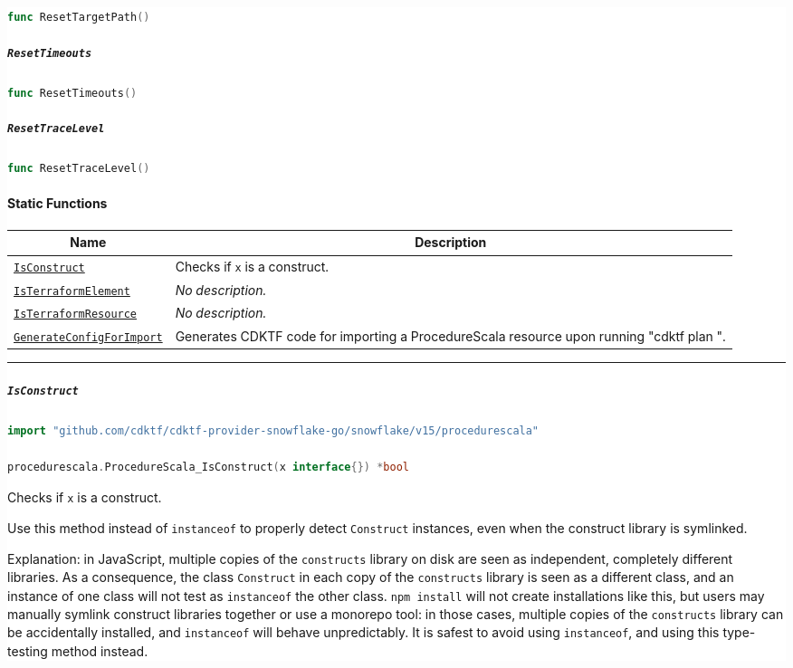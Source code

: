 ```go
func ResetTargetPath()
```

##### `ResetTimeouts` <a name="ResetTimeouts" id="@cdktf/provider-snowflake.procedureScala.ProcedureScala.resetTimeouts"></a>

```go
func ResetTimeouts()
```

##### `ResetTraceLevel` <a name="ResetTraceLevel" id="@cdktf/provider-snowflake.procedureScala.ProcedureScala.resetTraceLevel"></a>

```go
func ResetTraceLevel()
```

#### Static Functions <a name="Static Functions" id="Static Functions"></a>

| **Name** | **Description** |
| --- | --- |
| <code><a href="#@cdktf/provider-snowflake.procedureScala.ProcedureScala.isConstruct">IsConstruct</a></code> | Checks if `x` is a construct. |
| <code><a href="#@cdktf/provider-snowflake.procedureScala.ProcedureScala.isTerraformElement">IsTerraformElement</a></code> | *No description.* |
| <code><a href="#@cdktf/provider-snowflake.procedureScala.ProcedureScala.isTerraformResource">IsTerraformResource</a></code> | *No description.* |
| <code><a href="#@cdktf/provider-snowflake.procedureScala.ProcedureScala.generateConfigForImport">GenerateConfigForImport</a></code> | Generates CDKTF code for importing a ProcedureScala resource upon running "cdktf plan <stack-name>". |

---

##### `IsConstruct` <a name="IsConstruct" id="@cdktf/provider-snowflake.procedureScala.ProcedureScala.isConstruct"></a>

```go
import "github.com/cdktf/cdktf-provider-snowflake-go/snowflake/v15/procedurescala"

procedurescala.ProcedureScala_IsConstruct(x interface{}) *bool
```

Checks if `x` is a construct.

Use this method instead of `instanceof` to properly detect `Construct`
instances, even when the construct library is symlinked.

Explanation: in JavaScript, multiple copies of the `constructs` library on
disk are seen as independent, completely different libraries. As a
consequence, the class `Construct` in each copy of the `constructs` library
is seen as a different class, and an instance of one class will not test as
`instanceof` the other class. `npm install` will not create installations
like this, but users may manually symlink construct libraries together or
use a monorepo tool: in those cases, multiple copies of the `constructs`
library can be accidentally installed, and `instanceof` will behave
unpredictably. It is safest to avoid using `instanceof`, and using
this type-testing method instead.
